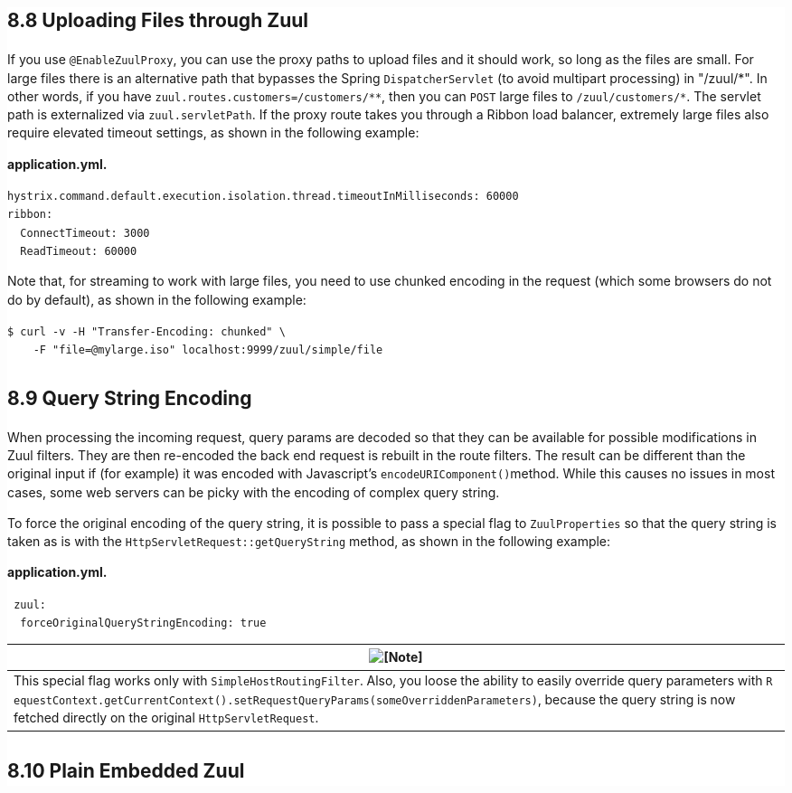 ## 8.8 Uploading Files through Zuul

If you use `@EnableZuulProxy`, you can use the proxy paths to upload files and it should work, so long as the files are small. For large files there is an alternative path that bypasses the Spring `DispatcherServlet` (to avoid multipart processing) in "/zuul/*". In other words, if you have `zuul.routes.customers=/customers/**`, then you can `POST` large files to `/zuul/customers/*`. The servlet path is externalized via `zuul.servletPath`. If the proxy route takes you through a Ribbon load balancer, extremely large files also require elevated timeout settings, as shown in the following example:

**application.yml.** 

```
hystrix.command.default.execution.isolation.thread.timeoutInMilliseconds: 60000
ribbon:
  ConnectTimeout: 3000
  ReadTimeout: 60000
```



Note that, for streaming to work with large files, you need to use chunked encoding in the request (which some browsers do not do by default), as shown in the following example:

```
$ curl -v -H "Transfer-Encoding: chunked" \
    -F "file=@mylarge.iso" localhost:9999/zuul/simple/file
```

## 8.9 Query String Encoding

When processing the incoming request, query params are decoded so that they can be available for possible modifications in Zuul filters. They are then re-encoded the back end request is rebuilt in the route filters. The result can be different than the original input if (for example) it was encoded with Javascript’s `encodeURIComponent()`method. While this causes no issues in most cases, some web servers can be picky with the encoding of complex query string.

To force the original encoding of the query string, it is possible to pass a special flag to `ZuulProperties` so that the query string is taken as is with the `HttpServletRequest::getQueryString` method, as shown in the following example:

**application.yml.** 

```
 zuul:
  forceOriginalQueryStringEncoding: true
```



| ![[Note]](https://cloud.spring.io/spring-cloud-static/spring-cloud-netflix/2.0.2.RELEASE/single/images/note.png) |
| ------------------------------------------------------------ |
| This special flag works only with `SimpleHostRoutingFilter`. Also, you loose the ability to easily override query parameters with `RequestContext.getCurrentContext().setRequestQueryParams(someOverriddenParameters)`, because the query string is now fetched directly on the original `HttpServletRequest`. |

## 8.10 Plain Embedded Zuul

